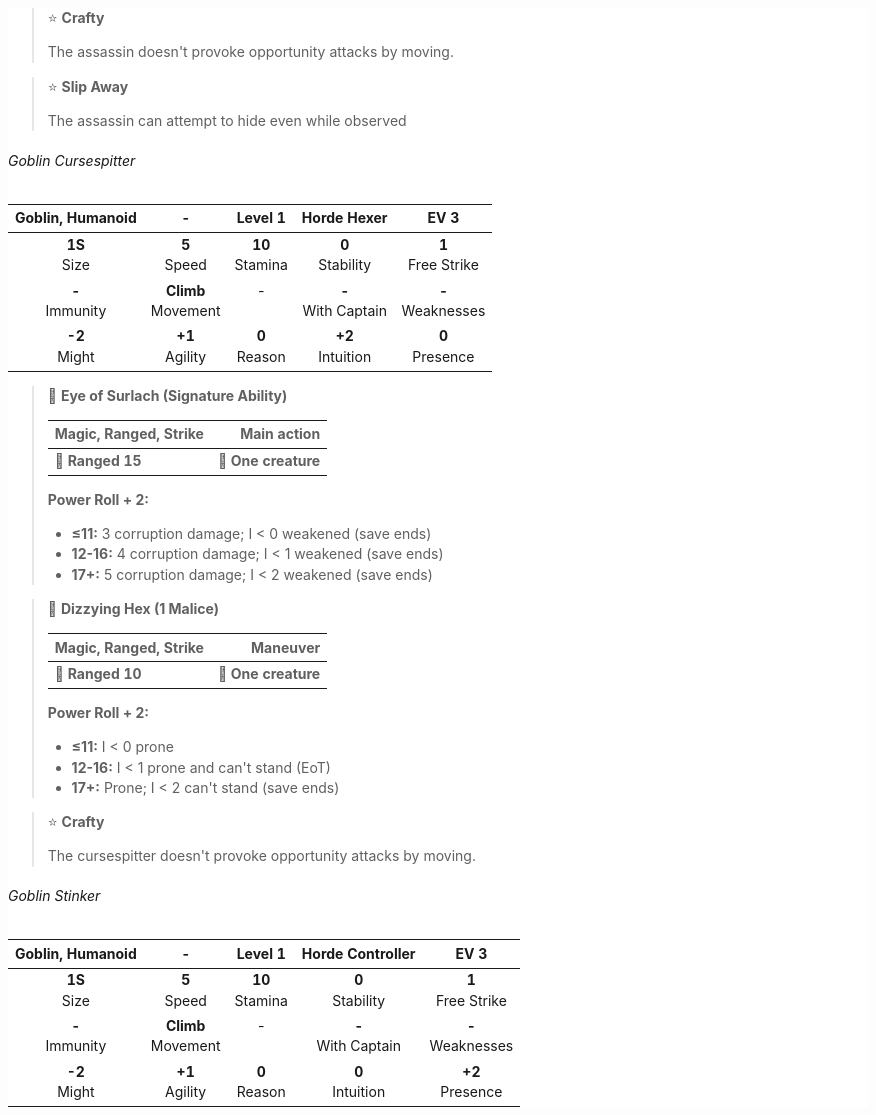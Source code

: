 > ⭐️ **Crafty**
>
> The assassin doesn't provoke opportunity attacks by moving.

> ⭐️ **Slip Away**
>
> The assassin can attempt to hide even while observed

###### Goblin Cursespitter

|  Goblin, Humanoid   |            -            |       Level 1       |       Horde Hexer       |          EV 3          |
| :-----------------: | :---------------------: | :-----------------: | :---------------------: | :--------------------: |
|  **1S**<br/> Size   |    **5**<br/> Speed     | **10**<br/> Stamina |  **0**<br/> Stability   | **1**<br/> Free Strike |
| **-**<br/> Immunity | **Climb**<br/> Movement |          -          | **-**<br/> With Captain | **-**<br/> Weaknesses  |
|  **-2**<br/> Might  |   **+1**<br/> Agility   |  **0**<br/> Reason  |  **+2**<br/> Intuition  |  **0**<br/> Presence   |

> 🏹 **Eye of Surlach (Signature Ability)**
>
> | **Magic, Ranged, Strike** |     **Main action** |
> | ------------------------- | ------------------: |
> | **📏 Ranged 15**          | **🎯 One creature** |
>
> **Power Roll + 2:**
>
> - **≤11:** 3 corruption damage; I < 0 weakened (save ends)
> - **12-16:** 4 corruption damage; I < 1 weakened (save ends)
> - **17+:** 5 corruption damage; I < 2 weakened (save ends)

> 🏹 **Dizzying Hex (1 Malice)**
>
> | **Magic, Ranged, Strike** |        **Maneuver** |
> | ------------------------- | ------------------: |
> | **📏 Ranged 10**          | **🎯 One creature** |
>
> **Power Roll + 2:**
>
> - **≤11:** I < 0 prone
> - **12-16:** I < 1 prone and can't stand (EoT)
> - **17+:** Prone; I < 2 can't stand (save ends)

> ⭐️ **Crafty**
>
> The cursespitter doesn't provoke opportunity attacks by moving.

###### Goblin Stinker

|  Goblin, Humanoid   |            -            |       Level 1       |    Horde Controller     |          EV 3          |
| :-----------------: | :---------------------: | :-----------------: | :---------------------: | :--------------------: |
|  **1S**<br/> Size   |    **5**<br/> Speed     | **10**<br/> Stamina |  **0**<br/> Stability   | **1**<br/> Free Strike |
| **-**<br/> Immunity | **Climb**<br/> Movement |          -          | **-**<br/> With Captain | **-**<br/> Weaknesses  |
|  **-2**<br/> Might  |   **+1**<br/> Agility   |  **0**<br/> Reason  |  **0**<br/> Intuition   |  **+2**<br/> Presence  |
